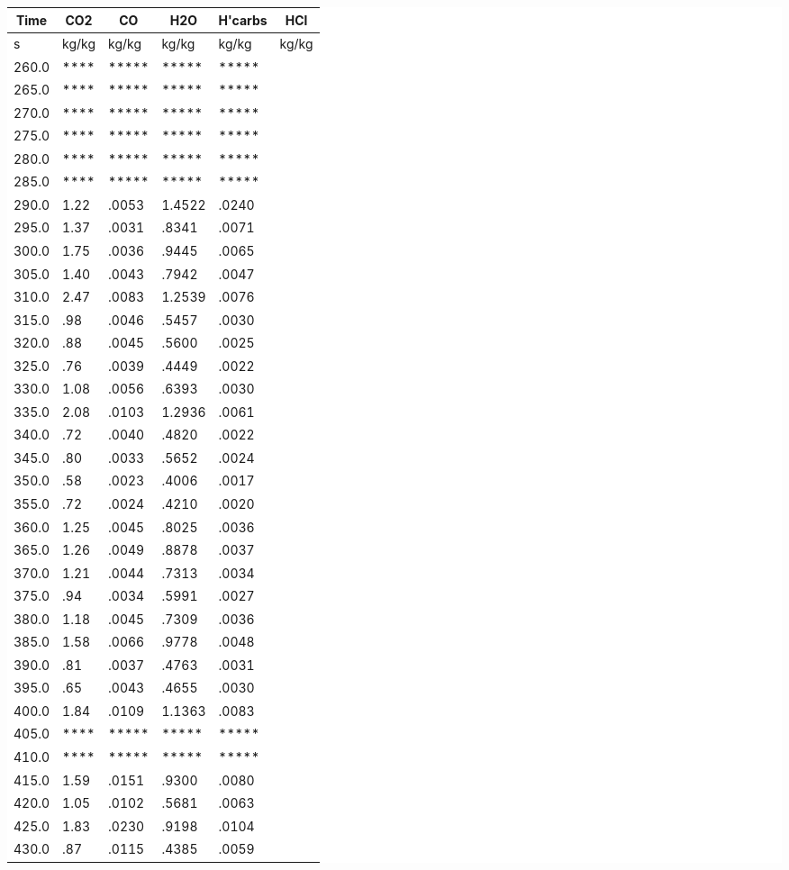 | Time | CO2 | CO | H2O | H'carbs | HCl |
|------|-----|----|----|---------|-----|
| s | kg/kg | kg/kg | kg/kg | kg/kg | kg/kg |
| 260.0 | **** | ***** | ***** | ***** | |
| 265.0 | **** | ***** | ***** | ***** | |
| 270.0 | **** | ***** | ***** | ***** | |
| 275.0 | **** | ***** | ***** | ***** | |
| 280.0 | **** | ***** | ***** | ***** | |
| 285.0 | **** | ***** | ***** | ***** | |
| 290.0 | 1.22 | .0053 | 1.4522 | .0240 | |
| 295.0 | 1.37 | .0031 | .8341 | .0071 | |
| 300.0 | 1.75 | .0036 | .9445 | .0065 | |
| 305.0 | 1.40 | .0043 | .7942 | .0047 | |
| 310.0 | 2.47 | .0083 | 1.2539 | .0076 | |
| 315.0 | .98 | .0046 | .5457 | .0030 | |
| 320.0 | .88 | .0045 | .5600 | .0025 | |
| 325.0 | .76 | .0039 | .4449 | .0022 | |
| 330.0 | 1.08 | .0056 | .6393 | .0030 | |
| 335.0 | 2.08 | .0103 | 1.2936 | .0061 | |
| 340.0 | .72 | .0040 | .4820 | .0022 | |
| 345.0 | .80 | .0033 | .5652 | .0024 | |
| 350.0 | .58 | .0023 | .4006 | .0017 | |
| 355.0 | .72 | .0024 | .4210 | .0020 | |
| 360.0 | 1.25 | .0045 | .8025 | .0036 | |
| 365.0 | 1.26 | .0049 | .8878 | .0037 | |
| 370.0 | 1.21 | .0044 | .7313 | .0034 | |
| 375.0 | .94 | .0034 | .5991 | .0027 | |
| 380.0 | 1.18 | .0045 | .7309 | .0036 | |
| 385.0 | 1.58 | .0066 | .9778 | .0048 | |
| 390.0 | .81 | .0037 | .4763 | .0031 | |
| 395.0 | .65 | .0043 | .4655 | .0030 | |
| 400.0 | 1.84 | .0109 | 1.1363 | .0083 | |
| 405.0 | **** | ***** | ***** | ***** | |
| 410.0 | **** | ***** | ***** | ***** | |
| 415.0 | 1.59 | .0151 | .9300 | .0080 | |
| 420.0 | 1.05 | .0102 | .5681 | .0063 | |
| 425.0 | 1.83 | .0230 | .9198 | .0104 | |
| 430.0 | .87 | .0115 | .4385 | .0059 | |